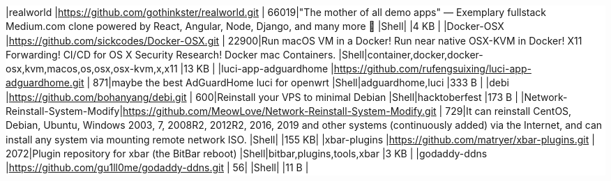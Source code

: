 |realworld                      |https://github.com/gothinkster/realworld.git                       | 66019|"The mother of all demo apps" — Exemplary fullstack Medium.com clone powered by React, Angular, Node, Django, and many more 🏅                                                                                                                                                                                                                                                                                                                                                                   |Shell|                                                                                                                                                                                                             |4 KB  |
|Docker-OSX                     |https://github.com/sickcodes/Docker-OSX.git                        | 22900|Run macOS VM in a Docker! Run near native OSX-KVM in Docker! X11 Forwarding! CI/CD for OS X Security Research! Docker mac Containers.                                                                                                                                                                                                                                                                                                                                                            |Shell|container,docker,docker-osx,kvm,macos,os,osx,osx-kvm,x,x11                                                                                                                                                   |13 KB |
|luci-app-adguardhome           |https://github.com/rufengsuixing/luci-app-adguardhome.git          |   871|maybe the best AdGuardHome luci for openwrt                                                                                                                                                                                                                                                                                                                                                                                                                                                      |Shell|adguardhome,luci                                                                                                                                                                                             |333 B |
|debi                           |https://github.com/bohanyang/debi.git                              |   600|Reinstall your VPS to minimal Debian                                                                                                                                                                                                                                                                                                                                                                                                                                                             |Shell|hacktoberfest                                                                                                                                                                                                |173 B |
|Network-Reinstall-System-Modify|https://github.com/MeowLove/Network-Reinstall-System-Modify.git    |   729|It can reinstall CentOS, Debian, Ubuntu, Windows 2003, 7, 2008R2, 2012R2, 2016, 2019 and other systems (continuously added) via the Internet, and can install any system via mounting remote network ISO.                                                                                                                                                                                                                                                                                        |Shell|                                                                                                                                                                                                             |155 KB|
|xbar-plugins                   |https://github.com/matryer/xbar-plugins.git                        |  2072|Plugin repository for xbar (the BitBar reboot)                                                                                                                                                                                                                                                                                                                                                                                                                                                   |Shell|bitbar,plugins,tools,xbar                                                                                                                                                                                    |3 KB  |
|godaddy-ddns                   |https://github.com/gu1ll0me/godaddy-ddns.git                       |    56|                                                                                                                                                                                                                                                                                                                                                                                                                                                                                                 |Shell|                                                                                                                                                                                                             |11 B  |